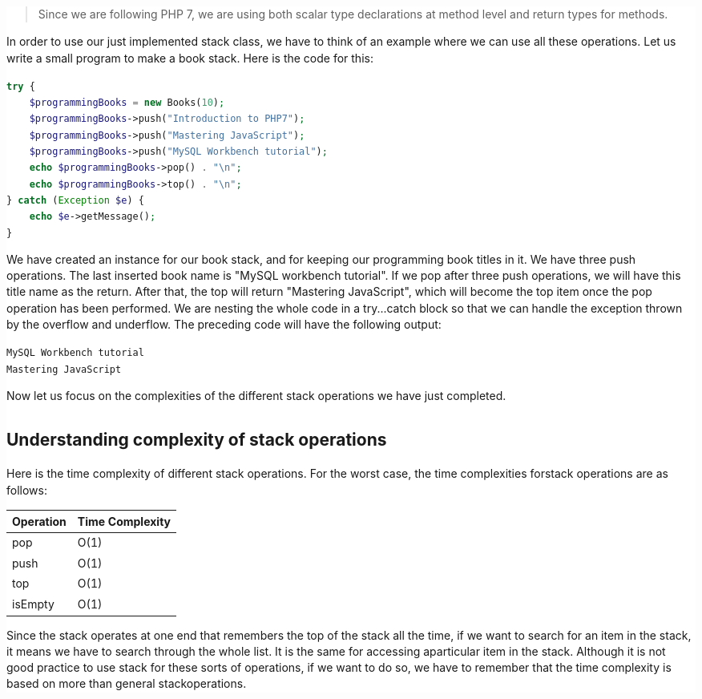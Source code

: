 > Since we are following PHP 7, we are using both scalar type declarations at method level
> and return types for methods.

In order to use our just implemented stack class, we have to think of an example where we can use all
these operations. Let us write a small program to make a book stack. Here is the code for this:

````php
try {
    $programmingBooks = new Books(10);
    $programmingBooks->push("Introduction to PHP7");
    $programmingBooks->push("Mastering JavaScript");
    $programmingBooks->push("MySQL Workbench tutorial");
    echo $programmingBooks->pop() . "\n";
    echo $programmingBooks->top() . "\n";
} catch (Exception $e) {
    echo $e->getMessage();
}
````

We have created an instance for our book stack, and for keeping our programming book titles in it. We
have three push operations. The last inserted book name is "MySQL workbench tutorial". If we pop after three push operations, we will have this title name as the return. After that, the top will return "Mastering
JavaScript", which will become the top item once the pop operation has been performed. We are nesting the whole code in a try...catch block so that we can handle the exception thrown by the overflow and
underflow. The preceding code will have the following output:

````html
MySQL Workbench tutorial 
Mastering JavaScript
````

Now let us focus on the complexities of the different stack operations we have just completed.

## Understanding complexity of stack operations


Here is the time complexity of different stack operations. For the worst case, the time complexities forstack operations are as follows:

| Operation | Time Complexity |
| --------- | --------------- |
| pop       | O(1)            |
| push      | O(1)            |
| top       | O(1)            |
| isEmpty   | O(1)            |

Since the stack operates at one end that remembers the top of the stack all the time, if we want to search for an item in the stack, it means we have to search through the whole list. It is the same for accessing aparticular item in the stack. Although it is not good practice to use stack for these sorts of operations, if we want to do so, we have to remember that the time complexity is based on more than general stackoperations.
